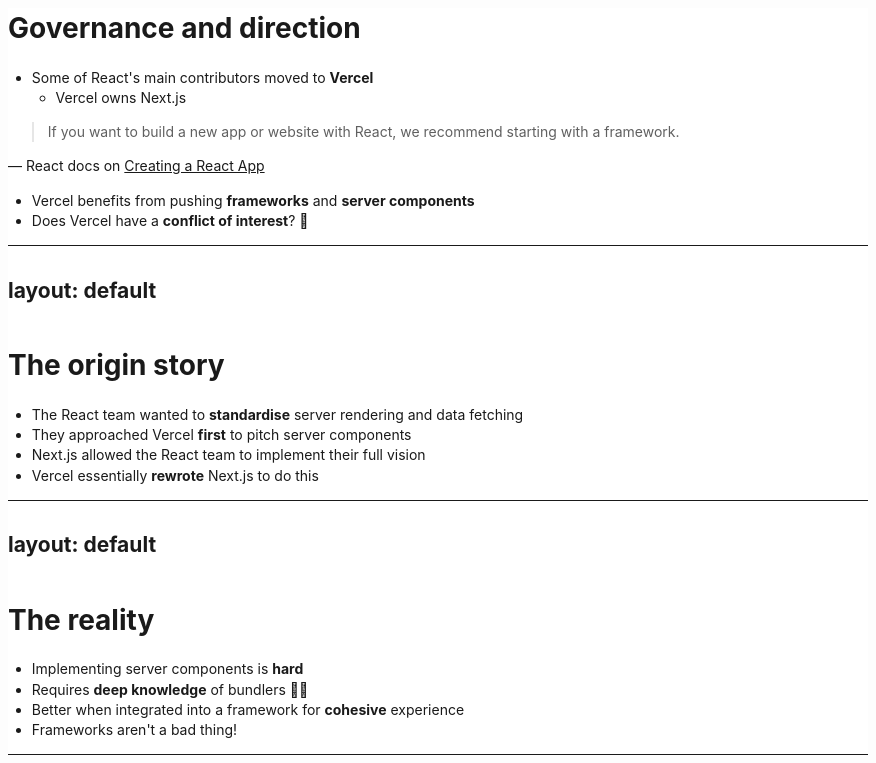# Governance and direction

<v-clicks>

- Some of React's main contributors moved to **Vercel**
  - Vercel owns Next.js

</v-clicks>

<v-click>

> If you want to build a new app or website with React, we recommend starting with a framework.

— React docs on [Creating a React App](https://react.dev/learn/creating-a-react-app)

</v-click>

<v-clicks>

- Vercel benefits from pushing **frameworks** and **server components**
- Does Vercel have a **conflict of interest**? 🤨

</v-clicks>

---
layout: default
---

# The origin story

<v-clicks>

- The React team wanted to **standardise** server rendering and data fetching
- They approached Vercel **first** to pitch server components
- Next.js allowed the React team to implement their full vision
- Vercel essentially **rewrote** Next.js to do this

</v-clicks>



---
layout: default
---

# The reality

<v-clicks depth="2">

- Implementing server components is **hard**
- Requires **deep knowledge** of bundlers 😵‍💫
- Better when integrated into a framework for **cohesive** experience
- Frameworks aren't a bad thing!

</v-clicks>

---